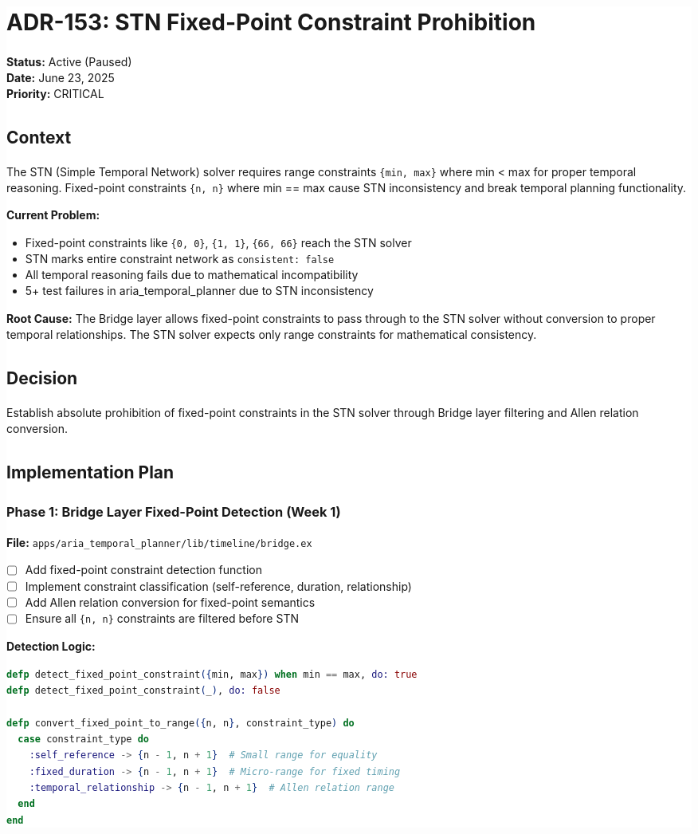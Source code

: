 # ADR-153: STN Fixed-Point Constraint Prohibition



**Status:** Active (Paused)  
**Date:** June 23, 2025  
**Priority:** CRITICAL

## Context

The STN (Simple Temporal Network) solver requires range constraints `{min, max}` where min < max for proper temporal reasoning. Fixed-point constraints `{n, n}` where min == max cause STN inconsistency and break temporal planning functionality.

**Current Problem:**

- Fixed-point constraints like `{0, 0}`, `{1, 1}`, `{66, 66}` reach the STN solver
- STN marks entire constraint network as `consistent: false`
- All temporal reasoning fails due to mathematical incompatibility
- 5+ test failures in aria_temporal_planner due to STN inconsistency

**Root Cause:**
The Bridge layer allows fixed-point constraints to pass through to the STN solver without conversion to proper temporal relationships. The STN solver expects only range constraints for mathematical consistency.

## Decision

Establish absolute prohibition of fixed-point constraints in the STN solver through Bridge layer filtering and Allen relation conversion.

## Implementation Plan

### Phase 1: Bridge Layer Fixed-Point Detection (Week 1)

**File:** `apps/aria_temporal_planner/lib/timeline/bridge.ex`

- [ ] Add fixed-point constraint detection function
- [ ] Implement constraint classification (self-reference, duration, relationship)
- [ ] Add Allen relation conversion for fixed-point semantics
- [ ] Ensure all `{n, n}` constraints are filtered before STN

**Detection Logic:**

```elixir
defp detect_fixed_point_constraint({min, max}) when min == max, do: true
defp detect_fixed_point_constraint(_), do: false

defp convert_fixed_point_to_range({n, n}, constraint_type) do
  case constraint_type do
    :self_reference -> {n - 1, n + 1}  # Small range for equality
    :fixed_duration -> {n - 1, n + 1}  # Micro-range for fixed timing
    :temporal_relationship -> {n - 1, n + 1}  # Allen relation range
  end
end
```
